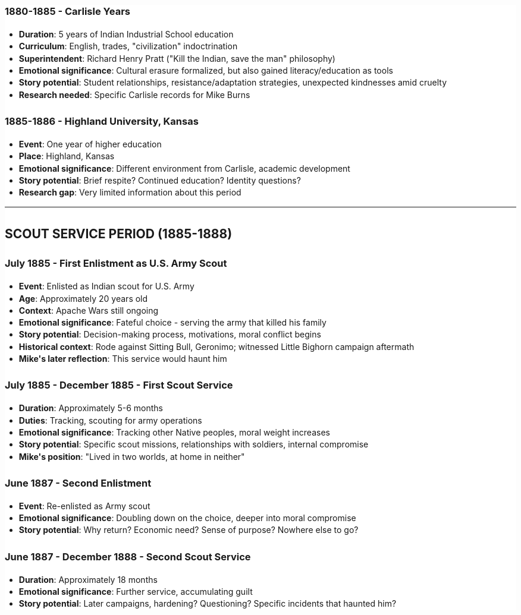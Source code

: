 ### 1880-1885 - Carlisle Years
- **Duration**: 5 years of Indian Industrial School education
- **Curriculum**: English, trades, "civilization" indoctrination
- **Superintendent**: Richard Henry Pratt ("Kill the Indian, save the man" philosophy)
- **Emotional significance**: Cultural erasure formalized, but also gained literacy/education as tools
- **Story potential**: Student relationships, resistance/adaptation strategies, unexpected kindnesses amid cruelty
- **Research needed**: Specific Carlisle records for Mike Burns

### 1885-1886 - Highland University, Kansas
- **Event**: One year of higher education
- **Place**: Highland, Kansas
- **Emotional significance**: Different environment from Carlisle, academic development
- **Story potential**: Brief respite? Continued education? Identity questions?
- **Research gap**: Very limited information about this period

---

## SCOUT SERVICE PERIOD (1885-1888)

### July 1885 - First Enlistment as U.S. Army Scout
- **Event**: Enlisted as Indian scout for U.S. Army
- **Age**: Approximately 20 years old
- **Context**: Apache Wars still ongoing
- **Emotional significance**: Fateful choice - serving the army that killed his family
- **Story potential**: Decision-making process, motivations, moral conflict begins
- **Historical context**: Rode against Sitting Bull, Geronimo; witnessed Little Bighorn campaign aftermath
- **Mike's later reflection**: This service would haunt him

### July 1885 - December 1885 - First Scout Service
- **Duration**: Approximately 5-6 months
- **Duties**: Tracking, scouting for army operations
- **Emotional significance**: Tracking other Native peoples, moral weight increases
- **Story potential**: Specific scout missions, relationships with soldiers, internal compromise
- **Mike's position**: "Lived in two worlds, at home in neither"

### June 1887 - Second Enlistment
- **Event**: Re-enlisted as Army scout
- **Emotional significance**: Doubling down on the choice, deeper into moral compromise
- **Story potential**: Why return? Economic need? Sense of purpose? Nowhere else to go?

### June 1887 - December 1888 - Second Scout Service
- **Duration**: Approximately 18 months
- **Emotional significance**: Further service, accumulating guilt
- **Story potential**: Later campaigns, hardening? Questioning? Specific incidents that haunted him?
